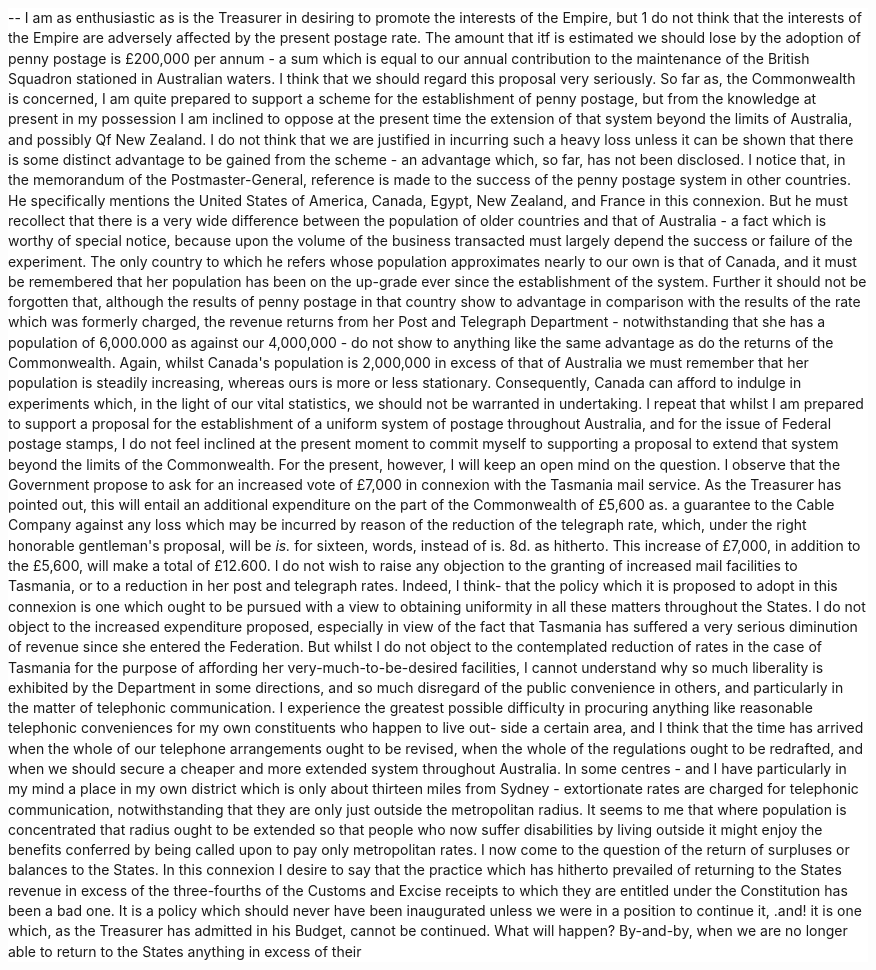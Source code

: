 -- I am as enthusiastic as is the Treasurer in desiring to promote the interests of the Empire, but  1  do not think that the interests of the Empire are adversely affected by the present postage rate. The amount that itf is estimated we should lose by the adoption of penny postage is £200,000 per annum - a sum which is equal to our annual contribution to the maintenance of the British Squadron stationed in Australian waters. I think that we should regard this proposal very seriously. So far as, the Commonwealth is concerned, I am quite prepared to support a scheme for the establishment of penny postage, but from the knowledge at present in my possession I am inclined to oppose at the present time the extension of that system beyond the limits of Australia, and possibly Qf New Zealand. I do not think that we are justified in incurring such a heavy loss unless it can be shown that there is some distinct advantage to be gained from the scheme - an advantage which, so far, has not been disclosed. I notice that, in the memorandum of the Postmaster-General, reference is made to the success of the penny postage system in other countries. He specifically mentions the United States of America, Canada, Egypt, New Zealand, and France in this connexion. But he must recollect that there is a very wide difference between the population of older countries and that of Australia - a fact which is worthy of special notice, because upon the volume of the business transacted must largely depend the success or failure of the experiment. The only country to which he refers whose population approximates nearly to our own is that of Canada, and it must be remembered that her population has been on the up-grade ever since the establishment of the system. Further it should not be forgotten that, although the results of penny postage in that country show to advantage in comparison with the results of the rate which was formerly charged, the revenue returns from her Post and Telegraph Department - notwithstanding that she has a population of 6,000.000 as against our 4,000,000 - do not show to anything like the same advantage as do the returns  of  the Commonwealth. Again, whilst Canada's population is 2,000,000 in excess of that of Australia we must remember that her population is steadily increasing, whereas ours is more or less stationary. Consequently, Canada can afford to indulge in experiments which, in the light of our vital statistics, we should not be warranted in undertaking. I repeat that whilst I am prepared to support a proposal for the establishment of a uniform system of postage throughout Australia, and for the issue of Federal postage stamps, I do not feel inclined at the present moment to  commit  myself to supporting a proposal to extend that system beyond the limits of the Commonwealth. For the present, however, I will keep an open mind on the question. I observe that the Government propose to ask for an increased vote of £7,000 in connexion with the Tasmania mail service. As the Treasurer has pointed out, this will entail an additional expenditure on the part of the Commonwealth of £5,600 as. a guarantee to the Cable Company against any loss which may be incurred by reason of the reduction of the telegraph rate, which, under the right honorable gentleman's proposal, will be  *is.*  for sixteen,  words,  instead of is. 8d. as hitherto. This increase of £7,000, in addition to the £5,600, will make a total of £12.600. I do not wish to raise any objection to the granting of increased mail facilities to Tasmania, or to a reduction in her post and telegraph rates. Indeed, I think- that the policy which it is proposed to adopt in this connexion is one which ought to be pursued with a view to obtaining uniformity in all these matters throughout the States. I do  not  object to the increased expenditure proposed, especially in view of the fact that Tasmania has suffered a very serious diminution of revenue since she entered the Federation. But whilst I do not object to the contemplated reduction of rates in the case of Tasmania for the purpose of affording her very-much-to-be-desired facilities, I cannot understand why so much liberality is exhibited by the Department in some directions, and so much disregard of the public convenience in others, and particularly in the matter of telephonic communication. I experience the greatest possible difficulty in procuring anything like reasonable telephonic conveniences for my own constituents who happen to live out- side a certain area, and I think that the time has arrived when the whole of our telephone arrangements ought to be revised, when the whole of the regulations ought to be redrafted, and when we should secure a cheaper and more extended system throughout Australia. In some centres - and I have particularly in my mind a place in my own district which is only about thirteen miles from Sydney - extortionate rates are charged for telephonic communication, notwithstanding that they are only just outside the metropolitan radius. It seems to me that where population is concentrated that radius ought to be extended so that people who now suffer disabilities by living outside it might enjoy the benefits conferred by being called upon to pay only metropolitan rates. I now come to the question of the return of surpluses or balances to the States. In this connexion I desire to say that the practice which has hitherto prevailed of returning to the States revenue in excess of the three-fourths of the Customs and Excise receipts to which they are entitled under the Constitution has been a bad one. It is a policy which should never have been inaugurated unless we were in a position to continue it, .and! it is one which, as the Treasurer has admitted in his Budget, cannot be continued. What will happen? By-and-by, when we are no longer able to return to the States anything in excess of their
